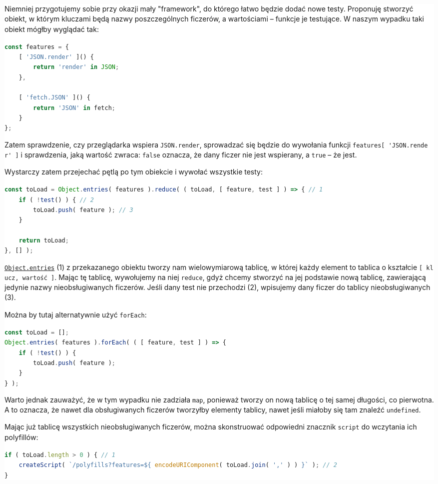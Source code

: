 Niemniej przygotujemy sobie przy okazji mały "framework", do którego łatwo będzie dodać nowe testy. Proponuję stworzyć obiekt, w którym kluczami będą nazwy poszczególnych ficzerów, a wartościami – funkcje je testujące. W naszym wypadku taki obiekt mógłby wyglądać tak:

```javascript
const features = {
	[ 'JSON.render' ]() {
		return 'render' in JSON;
	},

	[ 'fetch.JSON' ]() {
		return 'JSON' in fetch;
	}
};
```

Zatem sprawdzenie, czy przeglądarka wspiera `JSON.render`, sprowadzać się będzie do wywołania funkcji `features[ 'JSON.render' ]` i sprawdzenia, jaką wartość zwraca: `false` oznacza, że dany ficzer nie jest wspierany, a `true` – że jest.

Wystarczy zatem przejechać pętlą po tym obiekcie i wywołać wszystkie testy:

```javascript
const toLoad = Object.entries( features ).reduce( ( toLoad, [ feature, test ] ) => { // 1
	if ( !test() ) { // 2
		toLoad.push( feature ); // 3
	}

	return toLoad;
}, [] );
```

[`Object.entries`](<https://developer.mozilla.org/en-US/docs/Web/JavaScript/Reference/Global_Objects/Object/entries>) (1) z przekazanego obiektu tworzy nam wielowymiarową tablicę, w której każdy element to tablica o kształcie `[ klucz, wartość ]`. Mając tę tablicę, wywołujemy na niej `reduce`, gdyż chcemy stworzyć na jej podstawie nową tablicę, zawierającą jedynie nazwy nieobsługiwanych ficzerów. Jeśli dany test nie przechodzi (2), wpisujemy dany ficzer do tablicy nieobsługiwanych (3).

Można by tutaj alternatywnie użyć `forEach`:

```javascript
const toLoad = [];
Object.entries( features ).forEach( ( [ feature, test ] ) => {
	if ( !test() ) {
		toLoad.push( feature );
	}
} );
```

<p class="note">Warto jednak zauważyć, że w tym wypadku nie zadziała <code>map</code>, ponieważ tworzy on nową tablicę o tej samej długości, co pierwotna. A to oznacza, że nawet dla obsługiwanych ficzerów tworzyłby elementy tablicy, nawet jeśli miałoby się tam znaleźć <code>undefined</code>.</p>

Mając już tablicę wszystkich nieobsługiwanych ficzerów, można skonstruować odpowiedni znacznik `script` do wczytania ich polyfillów:

```javascript
if ( toLoad.length > 0 ) { // 1
	createScript( `/polyfills?features=${ encodeURIComponent( toLoad.join( ',' ) ) }` ); // 2
}
```
